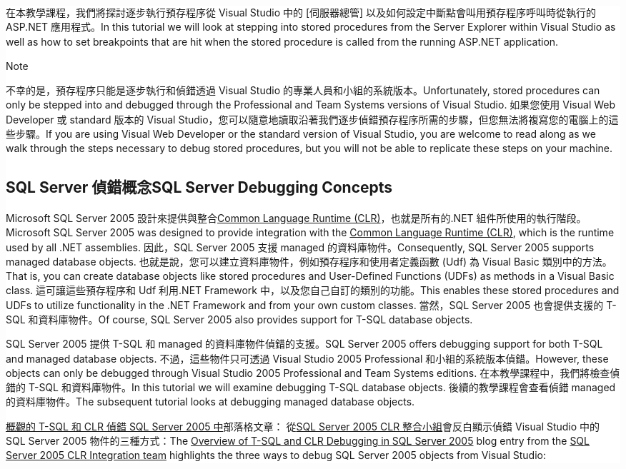 <span data-ttu-id="73a6b-113">在本教學課程，我們將探討逐步執行預存程序從 Visual Studio 中的 [伺服器總管] 以及如何設定中斷點會叫用預存程序呼叫時從執行的 ASP.NET 應用程式。</span><span class="sxs-lookup"><span data-stu-id="73a6b-113">In this tutorial we will look at stepping into stored procedures from the Server Explorer within Visual Studio as well as how to set breakpoints that are hit when the stored procedure is called from the running ASP.NET application.</span></span>

> [!NOTE]
> <span data-ttu-id="73a6b-114">不幸的是，預存程序只能是逐步執行和偵錯透過 Visual Studio 的專業人員和小組的系統版本。</span><span class="sxs-lookup"><span data-stu-id="73a6b-114">Unfortunately, stored procedures can only be stepped into and debugged through the Professional and Team Systems versions of Visual Studio.</span></span> <span data-ttu-id="73a6b-115">如果您使用 Visual Web Developer 或 standard 版本的 Visual Studio，您可以隨意地讀取沿著我們逐步偵錯預存程序所需的步驟，但您無法將複寫您的電腦上的這些步驟。</span><span class="sxs-lookup"><span data-stu-id="73a6b-115">If you are using Visual Web Developer or the standard version of Visual Studio, you are welcome to read along as we walk through the steps necessary to debug stored procedures, but you will not be able to replicate these steps on your machine.</span></span>


## <a name="sql-server-debugging-concepts"></a><span data-ttu-id="73a6b-116">SQL Server 偵錯概念</span><span class="sxs-lookup"><span data-stu-id="73a6b-116">SQL Server Debugging Concepts</span></span>

<span data-ttu-id="73a6b-117">Microsoft SQL Server 2005 設計來提供與整合[Common Language Runtime (CLR)](https://msdn.microsoft.com/en-us/netframework/aa497266.aspx)，也就是所有的.NET 組件所使用的執行階段。</span><span class="sxs-lookup"><span data-stu-id="73a6b-117">Microsoft SQL Server 2005 was designed to provide integration with the [Common Language Runtime (CLR)](https://msdn.microsoft.com/en-us/netframework/aa497266.aspx), which is the runtime used by all .NET assemblies.</span></span> <span data-ttu-id="73a6b-118">因此，SQL Server 2005 支援 managed 的資料庫物件。</span><span class="sxs-lookup"><span data-stu-id="73a6b-118">Consequently, SQL Server 2005 supports managed database objects.</span></span> <span data-ttu-id="73a6b-119">也就是說，您可以建立資料庫物件，例如預存程序和使用者定義函數 (Udf) 為 Visual Basic 類別中的方法。</span><span class="sxs-lookup"><span data-stu-id="73a6b-119">That is, you can create database objects like stored procedures and User-Defined Functions (UDFs) as methods in a Visual Basic class.</span></span> <span data-ttu-id="73a6b-120">這可讓這些預存程序和 Udf 利用.NET Framework 中，以及您自己自訂的類別的功能。</span><span class="sxs-lookup"><span data-stu-id="73a6b-120">This enables these stored procedures and UDFs to utilize functionality in the .NET Framework and from your own custom classes.</span></span> <span data-ttu-id="73a6b-121">當然，SQL Server 2005 也會提供支援的 T-SQL 和資料庫物件。</span><span class="sxs-lookup"><span data-stu-id="73a6b-121">Of course, SQL Server 2005 also provides support for T-SQL database objects.</span></span>

<span data-ttu-id="73a6b-122">SQL Server 2005 提供 T-SQL 和 managed 的資料庫物件偵錯的支援。</span><span class="sxs-lookup"><span data-stu-id="73a6b-122">SQL Server 2005 offers debugging support for both T-SQL and managed database objects.</span></span> <span data-ttu-id="73a6b-123">不過，這些物件只可透過 Visual Studio 2005 Professional 和小組的系統版本偵錯。</span><span class="sxs-lookup"><span data-stu-id="73a6b-123">However, these objects can only be debugged through Visual Studio 2005 Professional and Team Systems editions.</span></span> <span data-ttu-id="73a6b-124">在本教學課程中，我們將檢查偵錯的 T-SQL 和資料庫物件。</span><span class="sxs-lookup"><span data-stu-id="73a6b-124">In this tutorial we will examine debugging T-SQL database objects.</span></span> <span data-ttu-id="73a6b-125">後續的教學課程會查看偵錯 managed 的資料庫物件。</span><span class="sxs-lookup"><span data-stu-id="73a6b-125">The subsequent tutorial looks at debugging managed database objects.</span></span>

<span data-ttu-id="73a6b-126">[概觀的 T-SQL 和 CLR 偵錯 SQL Server 2005 中](https://blogs.msdn.com/sqlclr/archive/2006/06/29/651644.aspx)部落格文章： 從[SQL Server 2005 CLR 整合小組](https://blogs.msdn.com/sqlclr/default.aspx)會反白顯示偵錯 Visual Studio 中的 SQL Server 2005 物件的三種方式：</span><span class="sxs-lookup"><span data-stu-id="73a6b-126">The [Overview of T-SQL and CLR Debugging in SQL Server 2005](https://blogs.msdn.com/sqlclr/archive/2006/06/29/651644.aspx) blog entry from the [SQL Server 2005 CLR Integration team](https://blogs.msdn.com/sqlclr/default.aspx) highlights the three ways to debug SQL Server 2005 objects from Visual Studio:</span></span>
